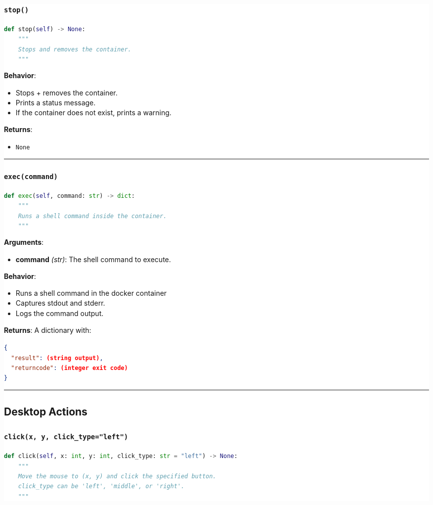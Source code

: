### **`stop()`**

```python
def stop(self) -> None:
    """
    Stops and removes the container.
    """
```

**Behavior**:
- Stops + removes the container.
- Prints a status message.
- If the container does not exist, prints a warning.

**Returns**:
- `None`

---

### **`exec(command)`**

```python
def exec(self, command: str) -> dict:
    """
    Runs a shell command inside the container.
    """
```

**Arguments**:
- **command** *(str)*: The shell command to execute.

**Behavior**:
- Runs a shell command in the docker container
- Captures stdout and stderr.
- Logs the command output.

**Returns**:
A dictionary with:
```json
{
  "result": (string output),
  "returncode": (integer exit code)
}
```

---

## Desktop Actions

### **`click(x, y, click_type="left")`**

```python
def click(self, x: int, y: int, click_type: str = "left") -> None:
    """
    Move the mouse to (x, y) and click the specified button.
    click_type can be 'left', 'middle', or 'right'.
    """
```
